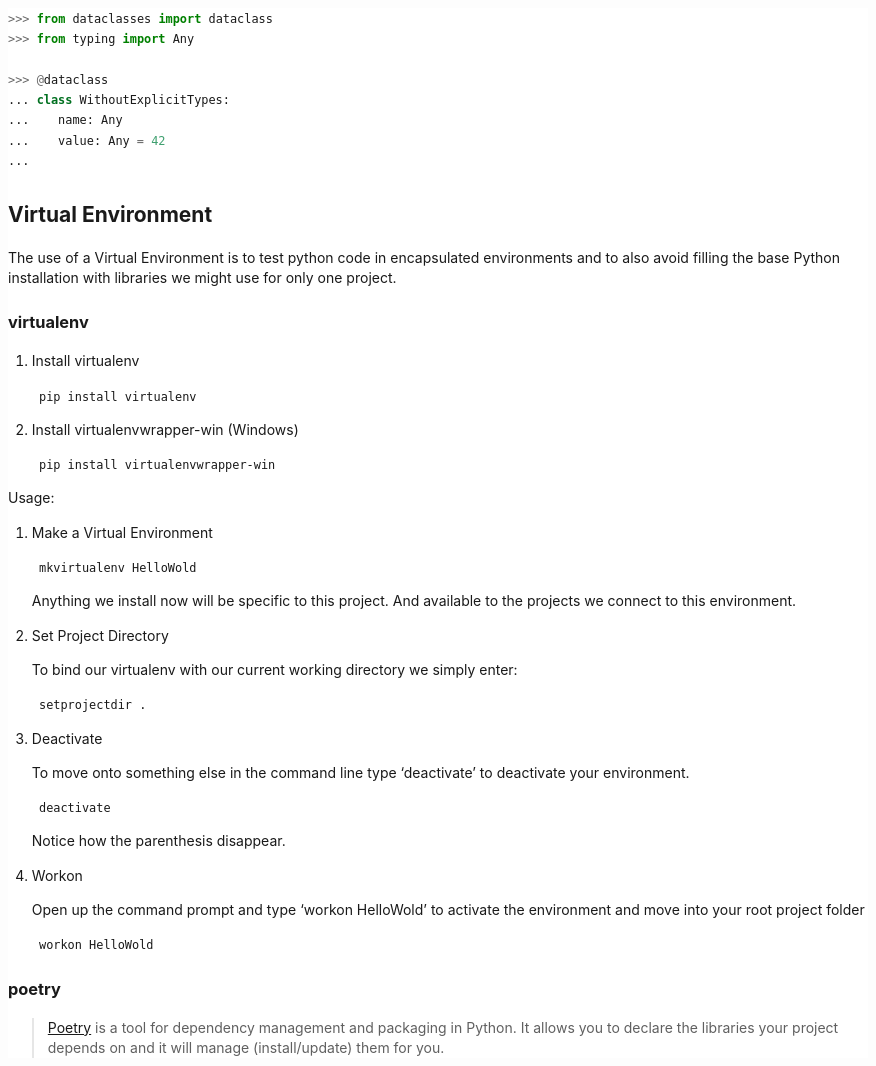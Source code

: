 ```python
>>> from dataclasses import dataclass
>>> from typing import Any

>>> @dataclass
... class WithoutExplicitTypes:
...    name: Any
...    value: Any = 42
...
```

## Virtual Environment

The use of a Virtual Environment is to test python code in encapsulated environments and to also avoid filling the base Python installation with libraries we might use for only one project.

### virtualenv

1. Install virtualenv

        pip install virtualenv

1. Install virtualenvwrapper-win (Windows)

        pip install virtualenvwrapper-win

Usage:

1. Make a Virtual Environment

        mkvirtualenv HelloWold

    Anything we install now will be specific to this project. And available to the projects we connect to this environment.

1. Set Project Directory

    To bind our virtualenv with our current working directory we simply enter:

        setprojectdir .

1. Deactivate

    To move onto something else in the command line type ‘deactivate’ to deactivate your environment.

        deactivate

    Notice how the parenthesis disappear.

1. Workon

    Open up the command prompt and type ‘workon HelloWold’ to activate the environment and move into your root project folder

        workon HelloWold

### poetry

> [Poetry](https://poetry.eustace.io/) is a tool for dependency management and packaging in Python. It allows you to declare the libraries your project depends on and it will manage (install/update) them for you.
